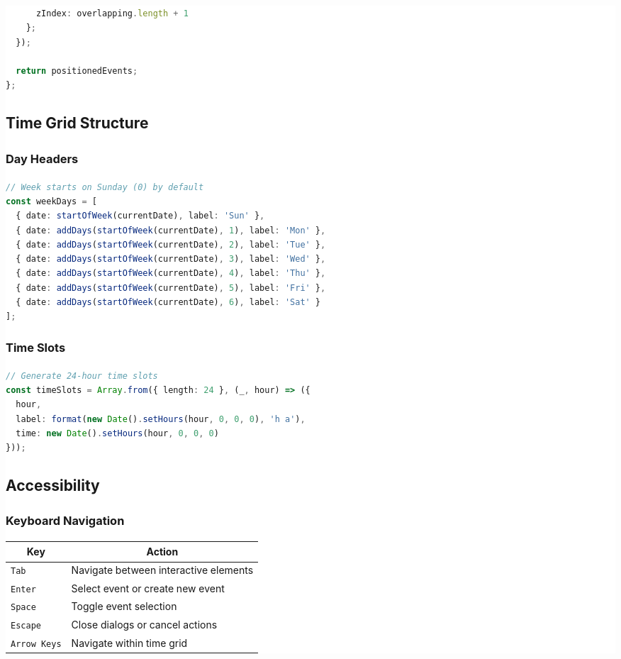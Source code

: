 ```typescript
      zIndex: overlapping.length + 1
    };
  });
  
  return positionedEvents;
};
```

## Time Grid Structure

### Day Headers

```typescript
// Week starts on Sunday (0) by default
const weekDays = [
  { date: startOfWeek(currentDate), label: 'Sun' },
  { date: addDays(startOfWeek(currentDate), 1), label: 'Mon' },
  { date: addDays(startOfWeek(currentDate), 2), label: 'Tue' },
  { date: addDays(startOfWeek(currentDate), 3), label: 'Wed' },
  { date: addDays(startOfWeek(currentDate), 4), label: 'Thu' },
  { date: addDays(startOfWeek(currentDate), 5), label: 'Fri' },
  { date: addDays(startOfWeek(currentDate), 6), label: 'Sat' }
];
```

### Time Slots

```typescript
// Generate 24-hour time slots
const timeSlots = Array.from({ length: 24 }, (_, hour) => ({
  hour,
  label: format(new Date().setHours(hour, 0, 0, 0), 'h a'),
  time: new Date().setHours(hour, 0, 0, 0)
}));
```

## Accessibility

### Keyboard Navigation

| Key | Action |
|-----|--------|
| `Tab` | Navigate between interactive elements |
| `Enter` | Select event or create new event |
| `Space` | Toggle event selection |
| `Escape` | Close dialogs or cancel actions |
| `Arrow Keys` | Navigate within time grid |
